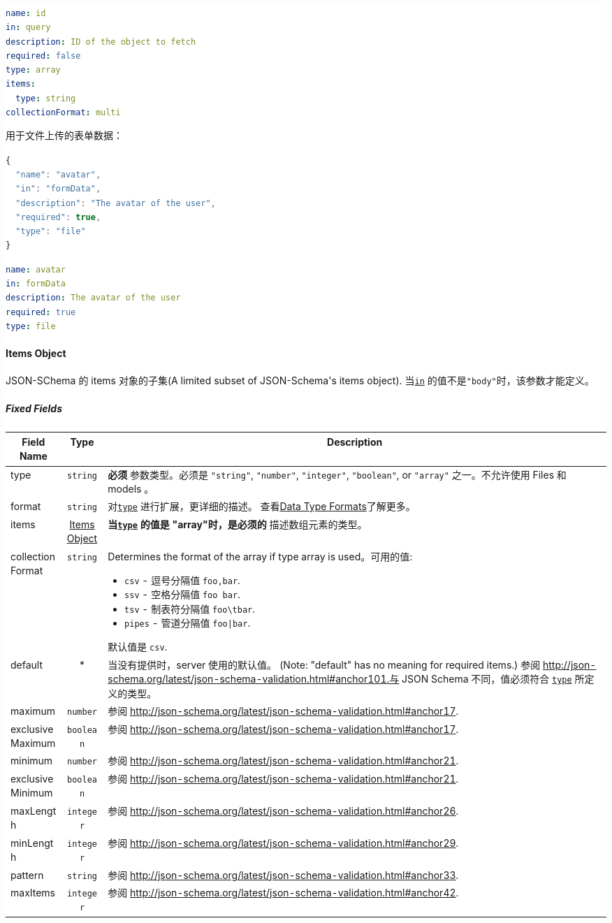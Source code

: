 ```yaml
name: id
in: query
description: ID of the object to fetch
required: false
type: array
items:
  type: string
collectionFormat: multi
```

用于文件上传的表单数据：
```js
{
  "name": "avatar",
  "in": "formData",
  "description": "The avatar of the user",
  "required": true,
  "type": "file"
}
```

```yaml
name: avatar
in: formData
description: The avatar of the user
required: true
type: file
```

#### <a name="itemsObject"></a>Items Object

JSON-SChema 的 items 对象的子集(A limited subset of JSON-Schema's items object). 当[`in`](#parameterIn) 的值不是`"body"`时，该参数才能定义。

##### Fixed Fields
Field Name | Type | Description
---|:---:|---
<a name="itemsType"></a>type | `string` | **必须** 参数类型。必须是 `"string"`, `"number"`, `"integer"`, `"boolean"`, or `"array"` 之一。不允许使用 Files 和 models 。
<a name="itemsFormat"></a>format | `string` | 对[`type`](#parameterType) 进行扩展，更详细的描述。 查看[Data Type Formats](#dataTypeFormat)了解更多。
<a name="itemsItems"></a>items | [Items Object](#itemsObject) | **当[`type`](#itemsType) 的值是 "array"时，是必须的** 描述数组元素的类型。
<a name="itemsCollectionFormat"></a>collectionFormat | `string` |Determines the format of the array if type array is used。可用的值: <ul><li>`csv` - 逗号分隔值 `foo,bar`. <li>`ssv` - 空格分隔值 `foo bar`. <li>`tsv` -  制表符分隔值 `foo\tbar`. <li>`pipes` - 管道分隔值 <code>foo&#124;bar</code>. </ul> 默认值是 `csv`.
<a name="itemsDefault"></a>default | * | 当没有提供时，server 使用的默认值。 (Note: "default" has no meaning for required items.) 参阅 http://json-schema.org/latest/json-schema-validation.html#anchor101.与 JSON Schema 不同，值必须符合 [`type`](#itemsType) 所定义的类型。
<a name="itemsMaximum"></a>maximum | `number` | 参阅 http://json-schema.org/latest/json-schema-validation.html#anchor17.
<a name="itemsMaximum"></a>exclusiveMaximum | `boolean` | 参阅 http://json-schema.org/latest/json-schema-validation.html#anchor17.
<a name="itemsMinimum"></a>minimum | `number` | 参阅 http://json-schema.org/latest/json-schema-validation.html#anchor21.
<a name="itemsExclusiveMinimum"></a>exclusiveMinimum | `boolean` | 参阅 http://json-schema.org/latest/json-schema-validation.html#anchor21.
<a name="itemsMaxLength"></a>maxLength | `integer` | 参阅 http://json-schema.org/latest/json-schema-validation.html#anchor26.
<a name="itemsMinLength"></a>minLength | `integer` | 参阅 http://json-schema.org/latest/json-schema-validation.html#anchor29.
<a name="itemsPattern"></a>pattern | `string` | 参阅 http://json-schema.org/latest/json-schema-validation.html#anchor33.
<a name="itemsMaxItems"></a>maxItems | `integer` | 参阅 http://json-schema.org/latest/json-schema-validation.html#anchor42.